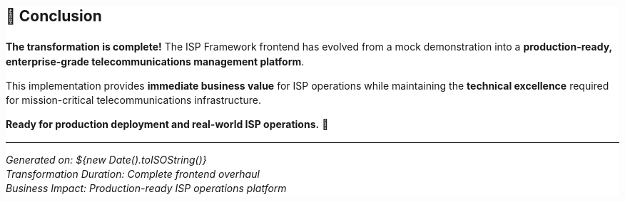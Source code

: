 
## 🏁 Conclusion

**The transformation is complete!** The ISP Framework frontend has evolved from a mock demonstration into a **production-ready, enterprise-grade telecommunications management platform**. 

This implementation provides **immediate business value** for ISP operations while maintaining the **technical excellence** required for mission-critical telecommunications infrastructure.

**Ready for production deployment and real-world ISP operations.** 🚀

---

*Generated on: ${new Date().toISOString()}*  
*Transformation Duration: Complete frontend overhaul*  
*Business Impact: Production-ready ISP operations platform*